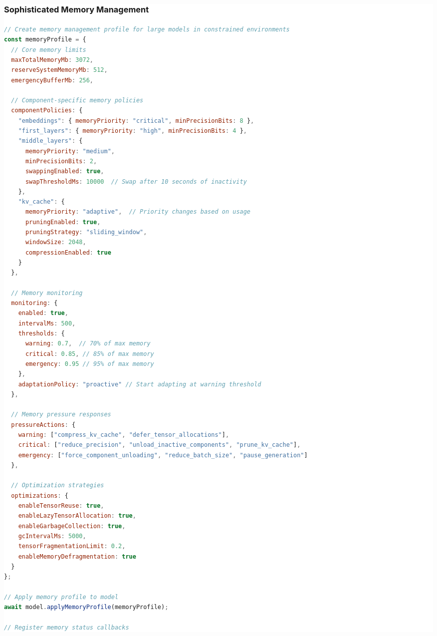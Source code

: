 ### Sophisticated Memory Management

```javascript
// Create memory management profile for large models in constrained environments
const memoryProfile = {
  // Core memory limits
  maxTotalMemoryMb: 3072,
  reserveSystemMemoryMb: 512,
  emergencyBufferMb: 256,
  
  // Component-specific memory policies
  componentPolicies: {
    "embeddings": { memoryPriority: "critical", minPrecisionBits: 8 },
    "first_layers": { memoryPriority: "high", minPrecisionBits: 4 },
    "middle_layers": { 
      memoryPriority: "medium", 
      minPrecisionBits: 2,
      swappingEnabled: true,
      swapThresholdMs: 10000  // Swap after 10 seconds of inactivity
    },
    "kv_cache": {
      memoryPriority: "adaptive",  // Priority changes based on usage
      pruningEnabled: true,
      pruningStrategy: "sliding_window",
      windowSize: 2048,
      compressionEnabled: true
    }
  },
  
  // Memory monitoring
  monitoring: {
    enabled: true,
    intervalMs: 500,
    thresholds: {
      warning: 0.7,  // 70% of max memory
      critical: 0.85, // 85% of max memory
      emergency: 0.95 // 95% of max memory
    },
    adaptationPolicy: "proactive" // Start adapting at warning threshold
  },
  
  // Memory pressure responses
  pressureActions: {
    warning: ["compress_kv_cache", "defer_tensor_allocations"],
    critical: ["reduce_precision", "unload_inactive_components", "prune_kv_cache"],
    emergency: ["force_component_unloading", "reduce_batch_size", "pause_generation"]
  },
  
  // Optimization strategies
  optimizations: {
    enableTensorReuse: true,
    enableLazyTensorAllocation: true,
    enableGarbageCollection: true,
    gcIntervalMs: 5000,
    tensorFragmentationLimit: 0.2,
    enableMemoryDefragmentation: true
  }
};

// Apply memory profile to model
await model.applyMemoryProfile(memoryProfile);

// Register memory status callbacks
```